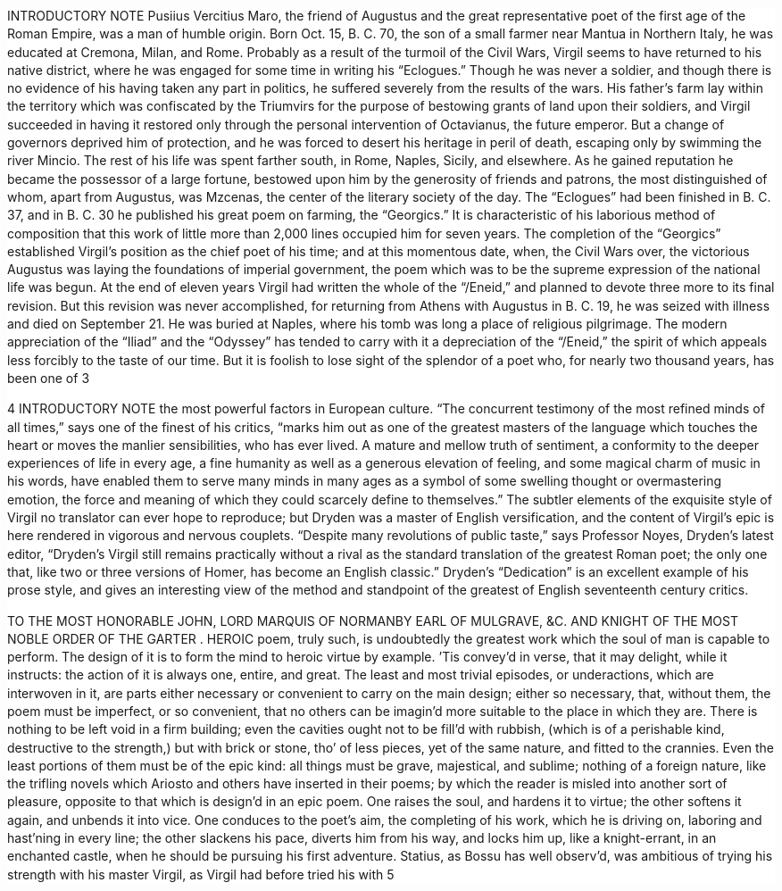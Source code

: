 INTRODUCTORY NOTE Pusiius Vercitius Maro, the friend of Augustus and the great representative poet of the first age of the Roman Empire, was a man of humble origin. Born Oct. 15, B. C. 70, the son of a small farmer near Mantua in Northern Italy, he was educated at Cremona, Milan, and Rome. Probably as a result of the turmoil of the Civil Wars, Virgil seems to have returned to his native district, where he was engaged for some time in writing his “Eclogues.” Though he was never a soldier, and though there is no evidence of his having taken any part in politics, he suffered severely from the results of the wars. His father’s farm lay within the territory which was confiscated by the Triumvirs for the purpose of bestowing grants of land upon their soldiers, and Virgil succeeded in having it restored only through the personal intervention of Octavianus, the future emperor. But a change of governors deprived him of protection, and he was forced to desert his heritage in peril of death, escaping only by swimming the river Mincio. The rest of his life was spent farther south, in Rome, Naples, Sicily, and elsewhere. As he gained reputation he became the possessor of a large fortune, bestowed upon him by the generosity of friends and patrons, the most distinguished of whom, apart from Augustus, was Mzcenas, the center of the literary society of the day. The “Eclogues” had been finished in B. C. 37, and in B. C. 30 he published his great poem on farming, the “Georgics.” It is characteristic of his laborious method of composition that this work of little more than 2,000 lines occupied him for seven years. The completion of the “Georgics” established Virgil’s position as the chief poet of his time; and at this momentous date, when, the Civil Wars over, the victorious Augustus was laying the foundations of imperial government, the poem which was to be the supreme expression of the national life was begun. At the end of eleven years Virgil had written the whole of the “/Eneid,” and planned to devote three more to its final revision. But this revision was never accomplished, for returning from Athens with Augustus in B. C. 19, he was seized with illness and died on September 21. He was buried at Naples, where his tomb was long a place of religious pilgrimage. The modern appreciation of the “Iliad” and the “Odyssey” has tended to carry with it a depreciation of the “/Eneid,” the spirit of which appeals less forcibly to the taste of our time. But it is foolish to lose sight of the splendor of a poet who, for nearly two thousand years, has been one of 3

4 INTRODUCTORY NOTE the most powerful factors in European culture. “The concurrent testimony of the most refined minds of all times,” says one of the finest of his critics, “marks him out as one of the greatest masters of the language which touches the heart or moves the manlier sensibilities, who has ever lived. A mature and mellow truth of sentiment, a conformity to the deeper experiences of life in every age, a fine humanity as well as a generous elevation of feeling, and some magical charm of music in his words, have enabled them to serve many minds in many ages as a symbol of some swelling thought or overmastering emotion, the force and meaning of which they could scarcely define to themselves.” The subtler elements of the exquisite style of Virgil no translator can ever hope to reproduce; but Dryden was a master of English versification, and the content of Virgil’s epic is here rendered in vigorous and nervous couplets. “Despite many revolutions of public taste,” says Professor Noyes, Dryden’s latest editor, “Dryden’s Virgil still remains practically without a rival as the standard translation of the greatest Roman poet; the only one that, like two or three versions of Homer, has become an English classic.” Dryden’s “Dedication” is an excellent example of his prose style, and gives an interesting view of the method and standpoint of the greatest of English seventeenth century critics.

TO THE MOST HONORABLE JOHN, LORD MARQUIS OF NORMANBY EARL OF MULGRAVE, &C. AND KNIGHT OF THE MOST NOBLE ORDER OF THE GARTER . HEROIC poem, truly such, is undoubtedly the greatest work which the soul of man is capable to perform. The design of it is to form the mind to heroic virtue by example. ’Tis convey’d in verse, that it may delight, while it instructs: the action of it is always one, entire, and great. The least and most trivial episodes, or underactions, which are interwoven in it, are parts either necessary or convenient to carry on the main design; either so necessary, that, without them, the poem must be imperfect, or so convenient, that no others can be imagin’d more suitable to the place in which they are. There is nothing to be left void in a firm building; even the cavities ought not to be fill’d with rubbish, (which is of a perishable kind, destructive to the strength,) but with brick or stone, tho’ of less pieces, yet of the same nature, and fitted to the crannies. Even the least portions of them must be of the epic kind: all things must be grave, majestical, and sublime; nothing of a foreign nature, like the trifling novels which Ariosto and others have inserted in their poems; by which the reader is misled into another sort of pleasure, opposite to that which is design’d in an epic poem. One raises the soul, and hardens it to virtue; the other softens it again, and unbends it into vice. One conduces to the poet’s aim, the completing of his work, which he is driving on, laboring and hast’ning in every line; the other slackens his pace, diverts him from his way, and locks him up, like a knight-errant, in an enchanted castle, when he should be pursuing his first adventure. Statius, as Bossu has well observ’d, was ambitious of trying his strength with his master Virgil, as Virgil had before tried his with 5
